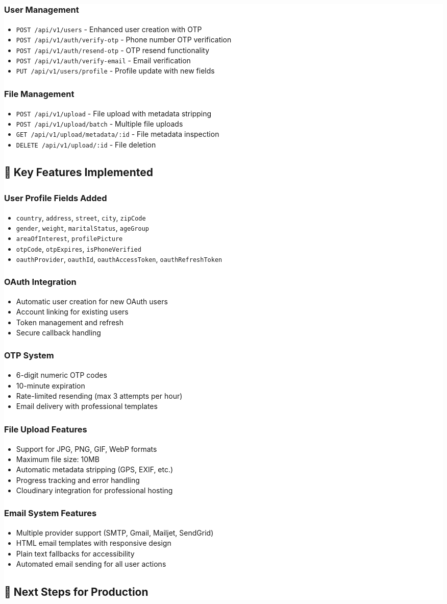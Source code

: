 ### **User Management**
- `POST /api/v1/users` - Enhanced user creation with OTP
- `POST /api/v1/auth/verify-otp` - Phone number OTP verification
- `POST /api/v1/auth/resend-otp` - OTP resend functionality
- `POST /api/v1/auth/verify-email` - Email verification
- `PUT /api/v1/users/profile` - Profile update with new fields

### **File Management**
- `POST /api/v1/upload` - File upload with metadata stripping
- `POST /api/v1/upload/batch` - Multiple file uploads
- `GET /api/v1/upload/metadata/:id` - File metadata inspection
- `DELETE /api/v1/upload/:id` - File deletion

## 🎯 **Key Features Implemented**

### **User Profile Fields Added**
- `country`, `address`, `street`, `city`, `zipCode`
- `gender`, `weight`, `maritalStatus`, `ageGroup`
- `areaOfInterest`, `profilePicture`
- `otpCode`, `otpExpires`, `isPhoneVerified`
- `oauthProvider`, `oauthId`, `oauthAccessToken`, `oauthRefreshToken`

### **OAuth Integration**
- Automatic user creation for new OAuth users
- Account linking for existing users
- Token management and refresh
- Secure callback handling

### **OTP System**
- 6-digit numeric OTP codes
- 10-minute expiration
- Rate-limited resending (max 3 attempts per hour)
- Email delivery with professional templates

### **File Upload Features**
- Support for JPG, PNG, GIF, WebP formats
- Maximum file size: 10MB
- Automatic metadata stripping (GPS, EXIF, etc.)
- Progress tracking and error handling
- Cloudinary integration for professional hosting

### **Email System Features**
- Multiple provider support (SMTP, Gmail, Mailjet, SendGrid)
- HTML email templates with responsive design
- Plain text fallbacks for accessibility
- Automated email sending for all user actions

## 🚀 **Next Steps for Production**

